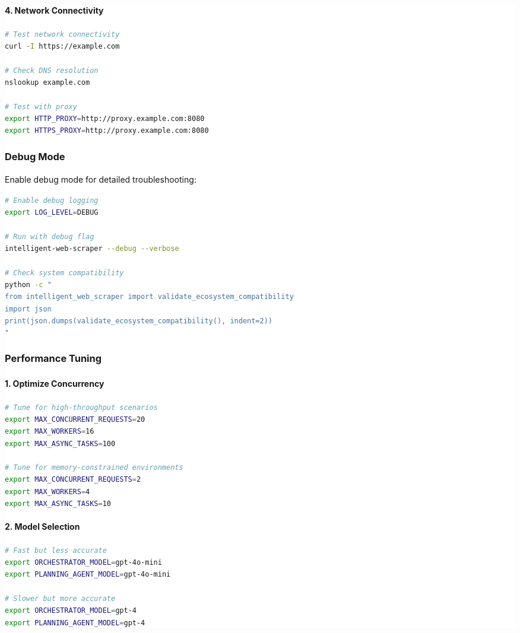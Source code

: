 #### 4. Network Connectivity
```bash
# Test network connectivity
curl -I https://example.com

# Check DNS resolution
nslookup example.com

# Test with proxy
export HTTP_PROXY=http://proxy.example.com:8080
export HTTPS_PROXY=http://proxy.example.com:8080
```

### Debug Mode

Enable debug mode for detailed troubleshooting:

```bash
# Enable debug logging
export LOG_LEVEL=DEBUG

# Run with debug flag
intelligent-web-scraper --debug --verbose

# Check system compatibility
python -c "
from intelligent_web_scraper import validate_ecosystem_compatibility
import json
print(json.dumps(validate_ecosystem_compatibility(), indent=2))
"
```

### Performance Tuning

#### 1. Optimize Concurrency
```bash
# Tune for high-throughput scenarios
export MAX_CONCURRENT_REQUESTS=20
export MAX_WORKERS=16
export MAX_ASYNC_TASKS=100

# Tune for memory-constrained environments
export MAX_CONCURRENT_REQUESTS=2
export MAX_WORKERS=4
export MAX_ASYNC_TASKS=10
```

#### 2. Model Selection
```bash
# Fast but less accurate
export ORCHESTRATOR_MODEL=gpt-4o-mini
export PLANNING_AGENT_MODEL=gpt-4o-mini

# Slower but more accurate
export ORCHESTRATOR_MODEL=gpt-4
export PLANNING_AGENT_MODEL=gpt-4
```
